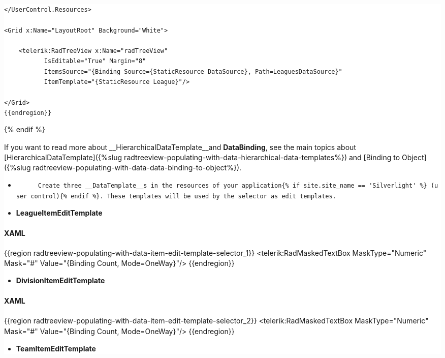 	</UserControl.Resources>
	
	<Grid x:Name="LayoutRoot" Background="White">
	
	    <telerik:RadTreeView x:Name="radTreeView"
	           IsEditable="True" Margin="8"
	           ItemsSource="{Binding Source={StaticResource DataSource}, Path=LeaguesDataSource}"
	           ItemTemplate="{StaticResource League}"/>
	
	</Grid>
	{{endregion}}

{% endif %}

If you want to read more about __HierarchicalDataTemplate__and __DataBinding__, see the main topics about [HierarchicalDataTemplate]({%slug radtreeview-populating-with-data-hierarchical-data-templates%}) and [Binding to Object]({%slug radtreeview-populating-with-data-data-binding-to-object%}).
		

* 
			Create three __DataTemplate__s in the resources of your application{% if site.site_name == 'Silverlight' %} (user control){% endif %}. These templates will be used by the selector as edit templates.
		  

* __LeagueItemEditTemplate__

#### __XAML__

{{region radtreeview-populating-with-data-item-edit-template-selector_1}}
	<DataTemplate x:Key="LeagueItemEditTemplate">
	    <Grid>
	        <StackPanel Orientation="Horizontal">
	            <TextBox Text="{Binding LeagueName, Mode=TwoWay}"/>
	            <telerik:RadMaskedTextBox MaskType="Numeric" Mask="#" Value="{Binding Count, Mode=OneWay}"/>
	        </StackPanel>
	    </Grid>
	</DataTemplate>
	{{endregion}}



* __DivisionItemEditTemplate__

#### __XAML__

{{region radtreeview-populating-with-data-item-edit-template-selector_2}}
	<DataTemplate x:Key="DivisionItemEditTemplate">
	    <Grid>
	        <StackPanel Orientation="Horizontal">
	            <telerik:RadMaskedTextBox MaskType="Numeric" Mask="#" Value="{Binding Count, Mode=OneWay}"/>
	            <TextBox Text="{Binding DivisionName, Mode=TwoWay}"/>
	        </StackPanel>
	    </Grid>
	</DataTemplate>
	{{endregion}}



* __TeamItemEditTemplate__
